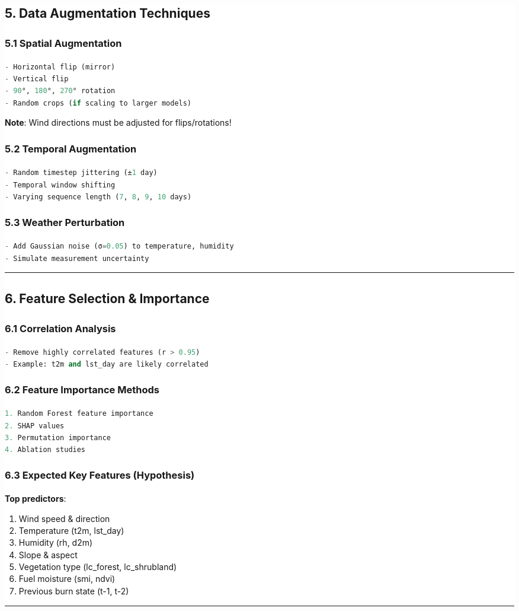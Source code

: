 
## 5. Data Augmentation Techniques

### 5.1 Spatial Augmentation
```python
- Horizontal flip (mirror)
- Vertical flip
- 90°, 180°, 270° rotation
- Random crops (if scaling to larger models)
```

**Note**: Wind directions must be adjusted for flips/rotations!

### 5.2 Temporal Augmentation
```python
- Random timestep jittering (±1 day)
- Temporal window shifting
- Varying sequence length (7, 8, 9, 10 days)
```

### 5.3 Weather Perturbation
```python
- Add Gaussian noise (σ=0.05) to temperature, humidity
- Simulate measurement uncertainty
```

---

## 6. Feature Selection & Importance

### 6.1 Correlation Analysis
```python
- Remove highly correlated features (r > 0.95)
- Example: t2m and lst_day are likely correlated
```

### 6.2 Feature Importance Methods
```python
1. Random Forest feature importance
2. SHAP values
3. Permutation importance
4. Ablation studies
```

### 6.3 Expected Key Features (Hypothesis)
**Top predictors**:
1. Wind speed & direction
2. Temperature (t2m, lst_day)
3. Humidity (rh, d2m)
4. Slope & aspect
5. Vegetation type (lc_forest, lc_shrubland)
6. Fuel moisture (smi, ndvi)
7. Previous burn state (t-1, t-2)

---